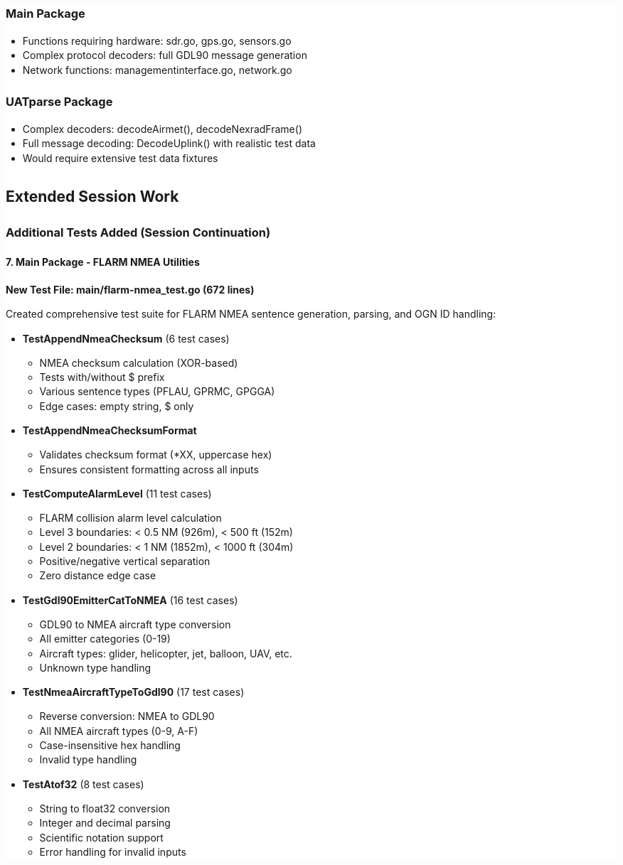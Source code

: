 ### Main Package
- Functions requiring hardware: sdr.go, gps.go, sensors.go
- Complex protocol decoders: full GDL90 message generation
- Network functions: managementinterface.go, network.go

### UATparse Package
- Complex decoders: decodeAirmet(), decodeNexradFrame()
- Full message decoding: DecodeUplink() with realistic test data
- Would require extensive test data fixtures

## Extended Session Work

### Additional Tests Added (Session Continuation)

#### 7. Main Package - FLARM NMEA Utilities
**New Test File: main/flarm-nmea_test.go (672 lines)**

Created comprehensive test suite for FLARM NMEA sentence generation, parsing, and OGN ID handling:

- **TestAppendNmeaChecksum** (6 test cases)
  - NMEA checksum calculation (XOR-based)
  - Tests with/without $ prefix
  - Various sentence types (PFLAU, GPRMC, GPGGA)
  - Edge cases: empty string, $ only

- **TestAppendNmeaChecksumFormat**
  - Validates checksum format (*XX, uppercase hex)
  - Ensures consistent formatting across all inputs

- **TestComputeAlarmLevel** (11 test cases)
  - FLARM collision alarm level calculation
  - Level 3 boundaries: < 0.5 NM (926m), < 500 ft (152m)
  - Level 2 boundaries: < 1 NM (1852m), < 1000 ft (304m)
  - Positive/negative vertical separation
  - Zero distance edge case

- **TestGdl90EmitterCatToNMEA** (16 test cases)
  - GDL90 to NMEA aircraft type conversion
  - All emitter categories (0-19)
  - Aircraft types: glider, helicopter, jet, balloon, UAV, etc.
  - Unknown type handling

- **TestNmeaAircraftTypeToGdl90** (17 test cases)
  - Reverse conversion: NMEA to GDL90
  - All NMEA aircraft types (0-9, A-F)
  - Case-insensitive hex handling
  - Invalid type handling

- **TestAtof32** (8 test cases)
  - String to float32 conversion
  - Integer and decimal parsing
  - Scientific notation support
  - Error handling for invalid inputs
